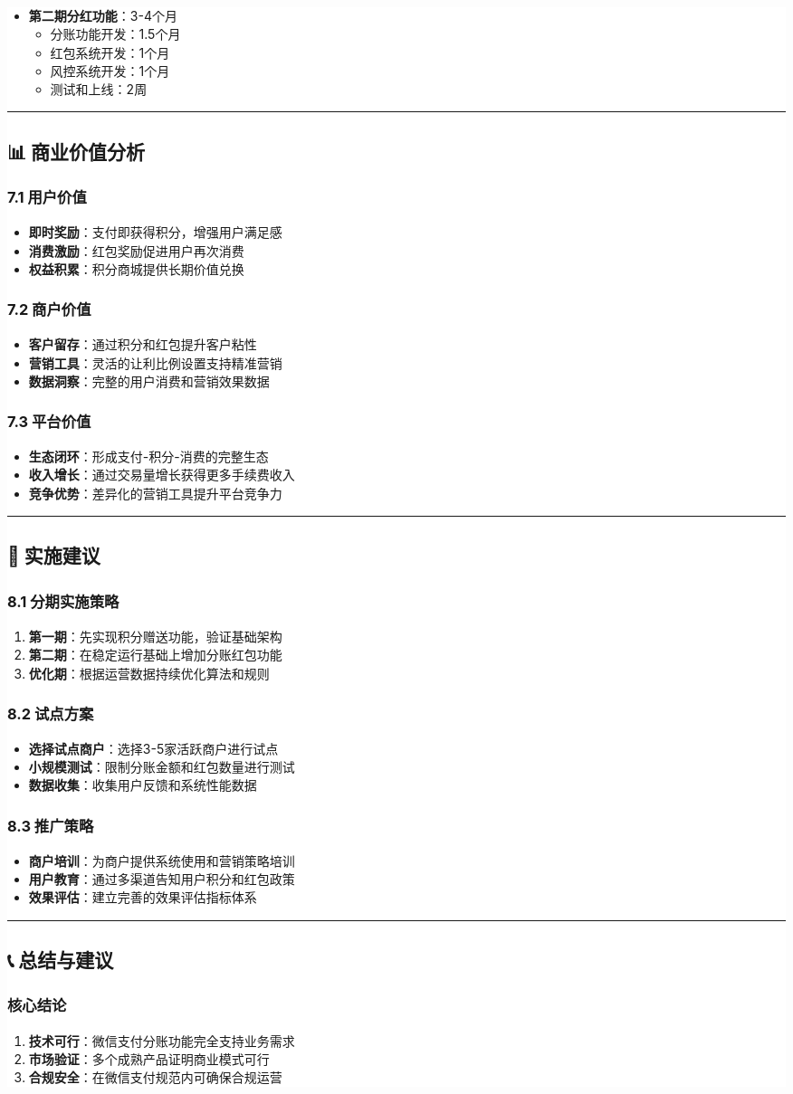 - **第二期分红功能**：3-4个月
  - 分账功能开发：1.5个月
  - 红包系统开发：1个月
  - 风控系统开发：1个月
  - 测试和上线：2周

---

## 📊 商业价值分析

### 7.1 用户价值
- **即时奖励**：支付即获得积分，增强用户满足感
- **消费激励**：红包奖励促进用户再次消费
- **权益积累**：积分商城提供长期价值兑换

### 7.2 商户价值
- **客户留存**：通过积分和红包提升客户粘性
- **营销工具**：灵活的让利比例设置支持精准营销
- **数据洞察**：完整的用户消费和营销效果数据

### 7.3 平台价值
- **生态闭环**：形成支付-积分-消费的完整生态
- **收入增长**：通过交易量增长获得更多手续费收入
- **竞争优势**：差异化的营销工具提升平台竞争力

---

## 🎯 实施建议

### 8.1 分期实施策略
1. **第一期**：先实现积分赠送功能，验证基础架构
2. **第二期**：在稳定运行基础上增加分账红包功能
3. **优化期**：根据运营数据持续优化算法和规则

### 8.2 试点方案
- **选择试点商户**：选择3-5家活跃商户进行试点
- **小规模测试**：限制分账金额和红包数量进行测试
- **数据收集**：收集用户反馈和系统性能数据

### 8.3 推广策略
- **商户培训**：为商户提供系统使用和营销策略培训
- **用户教育**：通过多渠道告知用户积分和红包政策
- **效果评估**：建立完善的效果评估指标体系

---

## 📞 总结与建议

### 核心结论
1. **技术可行**：微信支付分账功能完全支持业务需求
2. **市场验证**：多个成熟产品证明商业模式可行
3. **合规安全**：在微信支付规范内可确保合规运营
